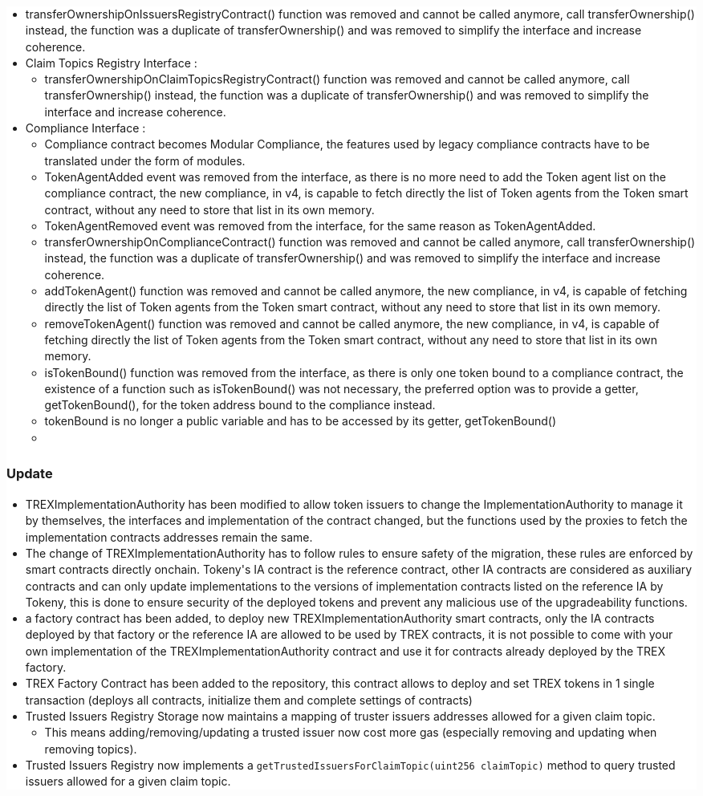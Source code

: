   - transferOwnershipOnIssuersRegistryContract() function was removed and cannot be called anymore, call transferOwnership() instead, the function was a duplicate of transferOwnership() and was removed to simplify the interface and increase coherence.
- Claim Topics Registry Interface : 
  - transferOwnershipOnClaimTopicsRegistryContract() function was removed and cannot be called anymore, call transferOwnership() instead, the function was a duplicate of transferOwnership() and was removed to simplify the interface and increase coherence.
- Compliance Interface :
  - Compliance contract becomes Modular Compliance, the features used by legacy compliance contracts have to be translated under the form of modules. 
  - TokenAgentAdded event was removed from the interface, as there is no more need to add the Token agent list on the compliance contract, the new compliance, in v4, is capable to fetch directly the list of Token agents from the Token smart contract, without any need to store that list in its own memory. 
  - TokenAgentRemoved event was removed from the interface, for the same reason as TokenAgentAdded.
  - transferOwnershipOnComplianceContract() function was removed and cannot be called anymore, call transferOwnership() instead, the function was a duplicate of transferOwnership() and was removed to simplify the interface and increase coherence.
  - addTokenAgent()  function was removed and cannot be called anymore, the new compliance, in v4, is capable of fetching directly the list of Token agents from the Token smart contract, without any need to store that list in its own memory.
  - removeTokenAgent() function was removed and cannot be called anymore, the new compliance, in v4, is capable of fetching directly the list of Token agents from the Token smart contract, without any need to store that list in its own memory.
  - isTokenBound() function was removed from the interface, as there is only one token bound to a compliance contract, the existence of a function such as isTokenBound() was not necessary, the preferred option was to provide a getter, getTokenBound(), for the token address bound to the compliance instead. 
  - tokenBound is no longer a public variable and has to be accessed by its getter, getTokenBound()
  - 

### Update
- TREXImplementationAuthority has been modified to allow token issuers to change the ImplementationAuthority to 
  manage it by themselves, the interfaces and implementation of the contract changed, but the functions used by the 
  proxies to fetch the implementation contracts addresses remain the same. 
- The change of TREXImplementationAuthority has to follow rules to ensure safety of the migration, these rules are 
  enforced by smart contracts directly onchain. Tokeny's IA contract is the reference contract, other IA contracts 
  are considered as auxiliary contracts and can only update implementations to the versions of implementation 
  contracts listed on the reference IA by Tokeny, this is done to ensure security of the deployed tokens and prevent 
  any malicious use of the upgradeability functions. 
- a factory contract has been added, to deploy new TREXImplementationAuthority smart contracts, only the IA 
  contracts deployed by that factory or the reference IA are allowed to be used by TREX contracts, it is not 
  possible to come with your own implementation of the TREXImplementationAuthority contract and use it for contracts 
  already deployed by the TREX factory. 
- TREX Factory Contract has been added to the repository, this contract allows to deploy and set TREX tokens in 1 single transaction (deploys all contracts, initialize them and complete settings of contracts) 
- Trusted Issuers Registry Storage now maintains a mapping of truster issuers addresses allowed for a given claim topic.
  - This means adding/removing/updating a trusted issuer now cost more gas (especially removing and updating when removing topics).
- Trusted Issuers Registry now implements a `getTrustedIssuersForClaimTopic(uint256 claimTopic)` method to query trusted issuers allowed for a given claim topic.